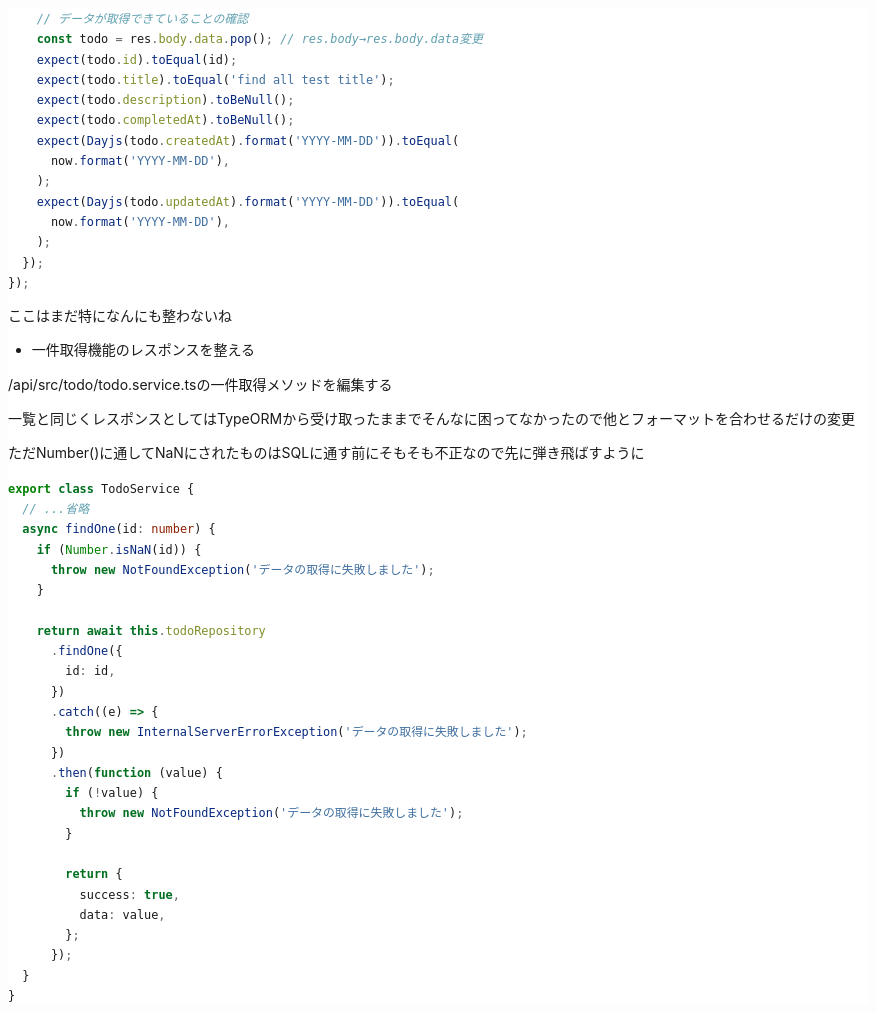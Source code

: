 ```ts
    // データが取得できていることの確認
    const todo = res.body.data.pop(); // res.body→res.body.data変更
    expect(todo.id).toEqual(id);
    expect(todo.title).toEqual('find all test title');
    expect(todo.description).toBeNull();
    expect(todo.completedAt).toBeNull();
    expect(Dayjs(todo.createdAt).format('YYYY-MM-DD')).toEqual(
      now.format('YYYY-MM-DD'),
    );
    expect(Dayjs(todo.updatedAt).format('YYYY-MM-DD')).toEqual(
      now.format('YYYY-MM-DD'),
    );
  });
});
```

ここはまだ特になんにも整わないね

- 一件取得機能のレスポンスを整える

/api/src/todo/todo.service.tsの一件取得メソッドを編集する

一覧と同じくレスポンスとしてはTypeORMから受け取ったままでそんなに困ってなかったので他とフォーマットを合わせるだけの変更

ただNumber()に通してNaNにされたものはSQLに通す前にそもそも不正なので先に弾き飛ばすように

```ts
export class TodoService {
  // ...省略
  async findOne(id: number) {
    if (Number.isNaN(id)) {
      throw new NotFoundException('データの取得に失敗しました');
    }

    return await this.todoRepository
      .findOne({
        id: id,
      })
      .catch((e) => {
        throw new InternalServerErrorException('データの取得に失敗しました');
      })
      .then(function (value) {
        if (!value) {
          throw new NotFoundException('データの取得に失敗しました');
        }

        return {
          success: true,
          data: value,
        };
      });
  }
}
```
